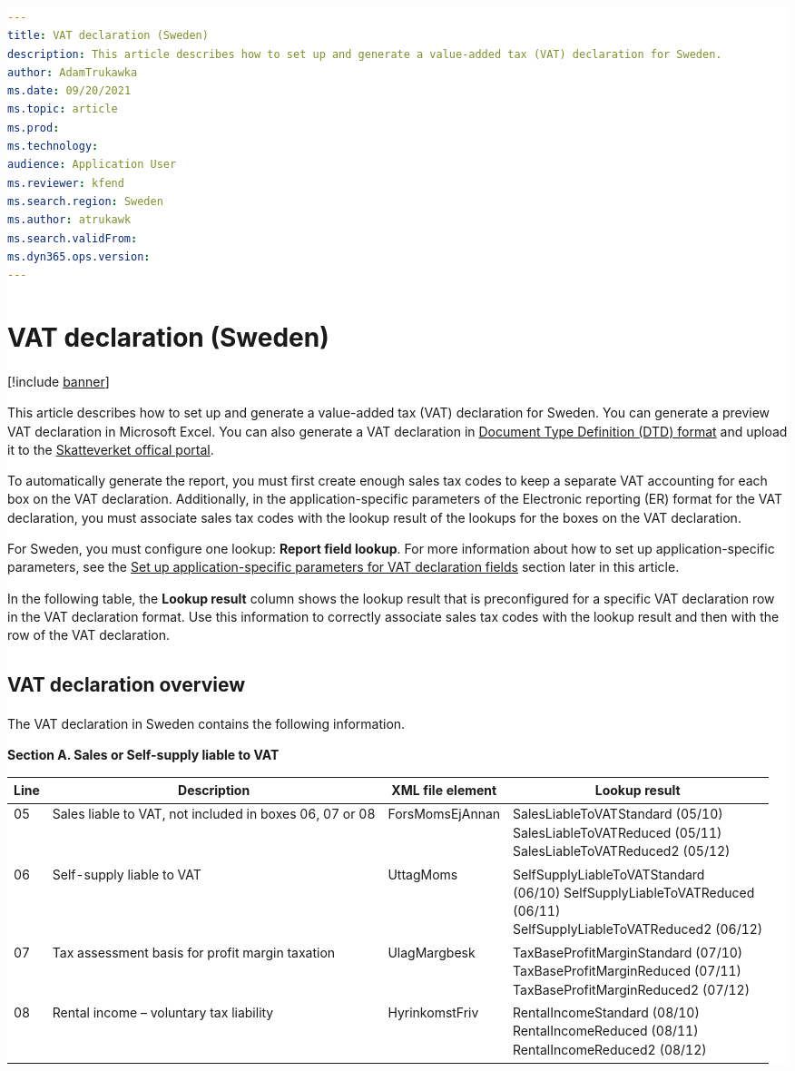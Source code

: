 ```yaml
---
title: VAT declaration (Sweden)
description: This article describes how to set up and generate a value-added tax (VAT) declaration for Sweden.
author: AdamTrukawka
ms.date: 09/20/2021
ms.topic: article
ms.prod: 
ms.technology: 
audience: Application User
ms.reviewer: kfend
ms.search.region: Sweden
ms.author: atrukawk
ms.search.validFrom: 
ms.dyn365.ops.version: 
---
```


# VAT declaration (Sweden)

[!include [banner](../includes/banner.md)]

This article describes how to set up and generate a value-added tax (VAT) declaration for Sweden. You can generate a preview VAT declaration in Microsoft Excel. You can also generate a VAT declaration in [Document Type Definition (DTD) format](https://www.skatteverket.se/omoss/samverkan/forprogramkonstruktorer/dtdfil.4.65fc817e1077c25b83280000.html?q=dtd) and upload it to the [Skatteverket offical portal](https://www.skatteverket.se/foretag/moms/deklareramoms.4.7459477810df5bccdd480006935.html).

To automatically generate the report, you must first create enough sales tax codes to keep a separate VAT accounting for each box on the VAT declaration. Additionally, in the application-specific parameters of the Electronic reporting (ER) format for the VAT declaration, you must associate sales tax codes with the lookup result of the lookups for the boxes on the VAT declaration.

For Sweden, you must configure one lookup: **Report field lookup**. For more information about how to set up application-specific parameters, see the [Set up application-specific parameters for VAT declaration fields](#set-up-application-specific-parameters-for-vat-declaration-boxes) section later in this article.

In the following table, the **Lookup result** column shows the lookup result that is preconfigured for a specific VAT declaration row in the VAT declaration format. Use this information to correctly associate sales tax codes with the lookup result and then with the row of the VAT declaration.

## VAT declaration overview

The VAT declaration in Sweden contains the following information.

**Section A. Sales or Self-supply liable to VAT**

| Line | Description                                             | XML file element | Lookup result                                                                                                    |
|------|---------------------------------------------------------|------------------|------------------------------------------------------------------------------------------------------------------|
| 05   | Sales liable to VAT, not included in boxes 06, 07 or 08 | ForsMomsEjAnnan  | SalesLiableToVATStandard (05/10)</br>SalesLiableToVATReduced (05/11)</br>SalesLiableToVATReduced2 (05/12)                |
| 06   | Self-supply liable to VAT                               | UttagMoms        | SelfSupplyLiableToVATStandard</br>(06/10) SelfSupplyLiableToVATReduced</br>(06/11) </br>SelfSupplyLiableToVATReduced2 (06/12) |
| 07   | Tax assessment basis for profit margin taxation         | UlagMargbesk     | TaxBaseProfitMarginStandard (07/10)</br>TaxBaseProfitMarginReduced (07/11) </br>TaxBaseProfitMarginReduced2 (07/12)       |
| 08   | Rental income – voluntary tax liability                 | HyrinkomstFriv   | RentalIncomeStandard (08/10)</br>RentalIncomeReduced (08/11)</br>RentalIncomeReduced2 (08/12)                            |
